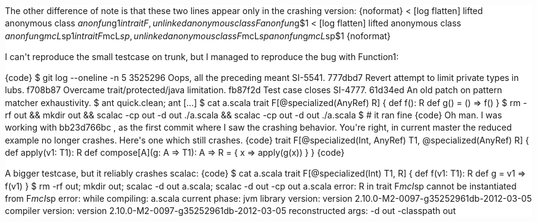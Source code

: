 The other difference of note is that these two lines appear only in the crashing version:
{noformat}
< [log flatten] lifted anonymous class $anonfun$g$1 in trait F, unlinked anonymous class F$$anonfun$g$1
< [log flatten] lifted anonymous class $anonfun$g$mcL$sp$1 in trait F$mcL$sp, unlinked anonymous class F$mcL$sp$$anonfun$g$mcL$sp$1
{noformat}

I can't reproduce the small testcase on trunk, but I managed to reproduce the bug with Function1:

{code}
$ git log --oneline -n 5
3525296 Oops, all the preceding meant SI-5541.
777dbd7 Revert attempt to limit private types in lubs.
f708b87 Overcame trait/protected/java limitation.
fb87f2d Test case closes SI-4777.
61d34ed An old patch on pattern matcher exhaustivity.
$ ant quick.clean; ant
[...]
$ cat a.scala
trait F[@specialized(AnyRef) R] {
  def f(): R
  def g() = () => f()
}
$ rm -rf out && mkdir out && scalac -cp out -d out ./a.scala && scalac -cp out -d out ./a.scala
$ # it ran fine
{code}
Oh man.  I was working with bb23d766bc , as the first commit where I saw the crashing behavior.  You're right, in current master the reduced example no longer crashes.  Here's one which still crashes.
{code}
trait F[@specialized(Int, AnyRef) T1, @specialized(AnyRef) R] {
  def apply(v1: T1): R
  def compose[A](g: A => T1): A => R = { x => apply(g(x)) }
}
{code}

A bigger testcase, but it reliably crashes scalac:
{code}
$ cat a.scala
trait F[@specialized(Int) T1, R] {
  def f(v1: T1): R
  def g = v1 => f(v1)
}
$ rm -rf out; mkdir out; scalac -d out a.scala; scalac -d out -cp out a.scala
error: R in trait F$mcI$sp cannot be instantiated from F$mcI$sp
error: 
     while compiling:  a.scala
       current phase:  jvm
     library version:  version 2.10.0-M2-0097-g35252961db-2012-03-05
    compiler version:  version 2.10.0-M2-0097-g35252961db-2012-03-05
  reconstructed args:  -d out -classpath out
